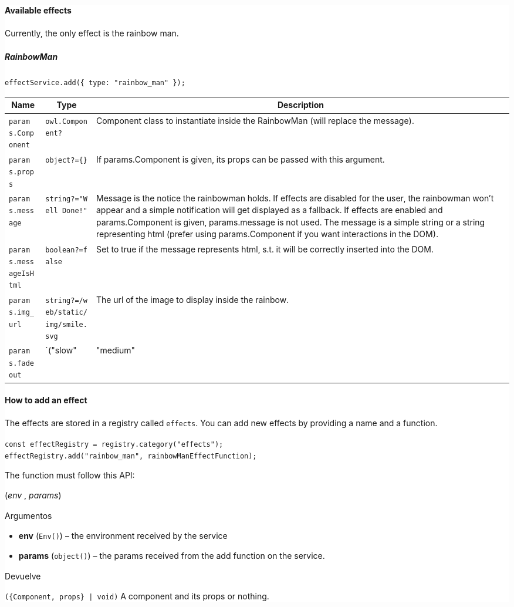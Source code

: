 #### Available effects

Currently, the only effect is the rainbow man.

##### RainbowMan

    
    
    effectService.add({ type: "rainbow_man" });
    

Name | Type | Description  
---|---|---  
`params.Component` | `owl.Component?` | Component class to instantiate inside the RainbowMan (will replace the message).  
`params.props` | `object?={}` | If params.Component is given, its props can be passed with this argument.  
`params.message` | `string?="Well Done!"` | Message is the notice the rainbowman holds. If effects are disabled for the user, the rainbowman won’t appear and a simple notification will get displayed as a fallback. If effects are enabled and params.Component is given, params.message is not used. The message is a simple string or a string representing html (prefer using params.Component if you want interactions in the DOM).  
`params.messageIsHtml` | `boolean?=false` | Set to true if the message represents html, s.t. it will be correctly inserted into the DOM.  
`params.img_url` | `string?=/web/static/img/smile.svg` | The url of the image to display inside the rainbow.  
`params.fadeout` | `("slow"|"medium"|"fast"|"no")?="medium"` | Delay for rainbowman to disappear. `"fast"` will make rainbowman dissapear quickly. `"medium"` and `"slow"` will wait little longer before disappearing (can be used when `params.message` is longer). `"no"` will keep rainbowman on screen until user clicks anywhere outside rainbowman.  
  
#### How to add an effect

The effects are stored in a registry called `effects`. You can add new effects
by providing a name and a function.

    
    
    const effectRegistry = registry.category("effects");
    effectRegistry.add("rainbow_man", rainbowManEffectFunction);
    

The function must follow this API:

<newEffectFunction>(_env_ , _params_)

    

Argumentos

    

  * **env** (`Env()`) – the environment received by the service

  * **params** (`object()`) – the params received from the add function on the service.

Devuelve

    

`({Component, props} | void)` A component and its props or nothing.

